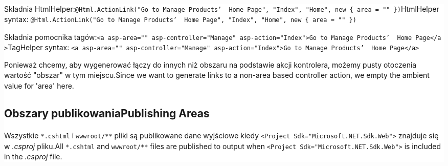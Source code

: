   <span data-ttu-id="82589-173">Składnia HtmlHelper:`@Html.ActionLink("Go to Manage Products’  Home Page", "Index", "Home", new { area = "" })`</span><span class="sxs-lookup"><span data-stu-id="82589-173">HtmlHelper syntax: `@Html.ActionLink("Go to Manage Products’  Home Page", "Index", "Home", new { area = "" })`</span></span>

  <span data-ttu-id="82589-174">Składnia pomocnika tagów:`<a asp-area="" asp-controller="Manage" asp-action="Index">Go to Manage Products’  Home Page</a>`</span><span class="sxs-lookup"><span data-stu-id="82589-174">TagHelper syntax: `<a asp-area="" asp-controller="Manage" asp-action="Index">Go to Manage Products’  Home Page</a>`</span></span>

  <span data-ttu-id="82589-175">Ponieważ chcemy, aby wygenerować łączy do innych niż obszaru na podstawie akcji kontrolera, możemy pusty otoczenia wartość "obszar" w tym miejscu.</span><span class="sxs-lookup"><span data-stu-id="82589-175">Since we want to generate links to a non-area based controller action, we empty the ambient value for 'area' here.</span></span>

## <a name="publishing-areas"></a><span data-ttu-id="82589-176">Obszary publikowania</span><span class="sxs-lookup"><span data-stu-id="82589-176">Publishing Areas</span></span>

<span data-ttu-id="82589-177">Wszystkie `*.cshtml` i `wwwroot/**` pliki są publikowane dane wyjściowe kiedy `<Project Sdk="Microsoft.NET.Sdk.Web">` znajduje się w *.csproj* pliku.</span><span class="sxs-lookup"><span data-stu-id="82589-177">All `*.cshtml` and `wwwroot/**` files are published to output when `<Project Sdk="Microsoft.NET.Sdk.Web">` is included in the *.csproj* file.</span></span>

